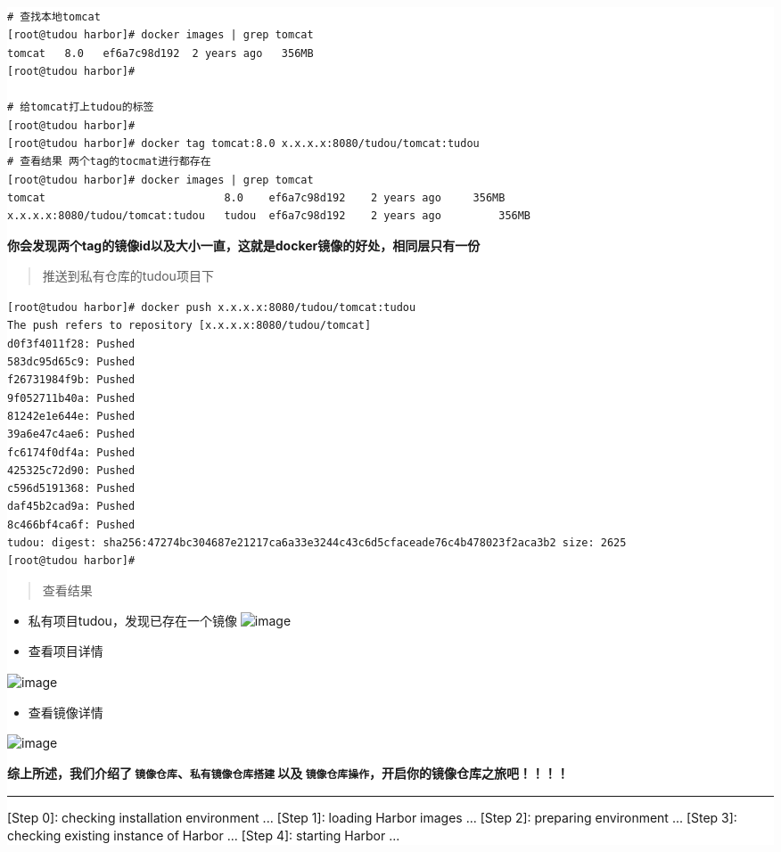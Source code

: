 ```shell
# 查找本地tomcat
[root@tudou harbor]# docker images | grep tomcat
tomcat   8.0   ef6a7c98d192  2 years ago   356MB
[root@tudou harbor]# 

# 给tomcat打上tudou的标签
[root@tudou harbor]# 
[root@tudou harbor]# docker tag tomcat:8.0 x.x.x.x:8080/tudou/tomcat:tudou
# 查看结果 两个tag的tocmat进行都存在
[root@tudou harbor]# docker images | grep tomcat
tomcat                            8.0    ef6a7c98d192    2 years ago     356MB
x.x.x.x:8080/tudou/tomcat:tudou   tudou  ef6a7c98d192    2 years ago         356MB
```
**你会发现两个tag的镜像id以及大小一直，这就是docker镜像的好处，相同层只有一份**

> 推送到私有仓库的tudou项目下

```shell
[root@tudou harbor]# docker push x.x.x.x:8080/tudou/tomcat:tudou
The push refers to repository [x.x.x.x:8080/tudou/tomcat]
d0f3f4011f28: Pushed 
583dc95d65c9: Pushed 
f26731984f9b: Pushed 
9f052711b40a: Pushed 
81242e1e644e: Pushed 
39a6e47c4ae6: Pushed 
fc6174f0df4a: Pushed 
425325c72d90: Pushed 
c596d5191368: Pushed 
daf45b2cad9a: Pushed 
8c466bf4ca6f: Pushed 
tudou: digest: sha256:47274bc304687e21217ca6a33e3244c43c6d5cfaceade76c4b478023f2aca3b2 size: 2625
[root@tudou harbor]# 
```

> 查看结果

- 私有项目tudou，发现已存在一个镜像
![image](http://note.youdao.com/yws/public/resource/86feadd8e5ad608ae81a32c1ddc4fc0b/xmlnote/ED39B03FA9C64834863E321F66E490EF/11481)

- 查看项目详情

![image](http://note.youdao.com/yws/public/resource/86feadd8e5ad608ae81a32c1ddc4fc0b/xmlnote/148C2F1A27424D33B846D66C0856F059/11484)

- 查看镜像详情

![image](http://note.youdao.com/yws/public/resource/86feadd8e5ad608ae81a32c1ddc4fc0b/xmlnote/71F1E463EBD640D0B3071CDAB2329443/11498)

**综上所述，我们介绍了 `镜像仓库`、`私有镜像仓库搭建` 以及 `镜像仓库操作`，开启你的镜像仓库之旅吧！！！！**



----



[Step 0]: checking installation environment ...
[Step 1]: loading Harbor images ...
[Step 2]: preparing environment ...
[Step 3]: checking existing instance of Harbor ...
[Step 4]: starting Harbor ...